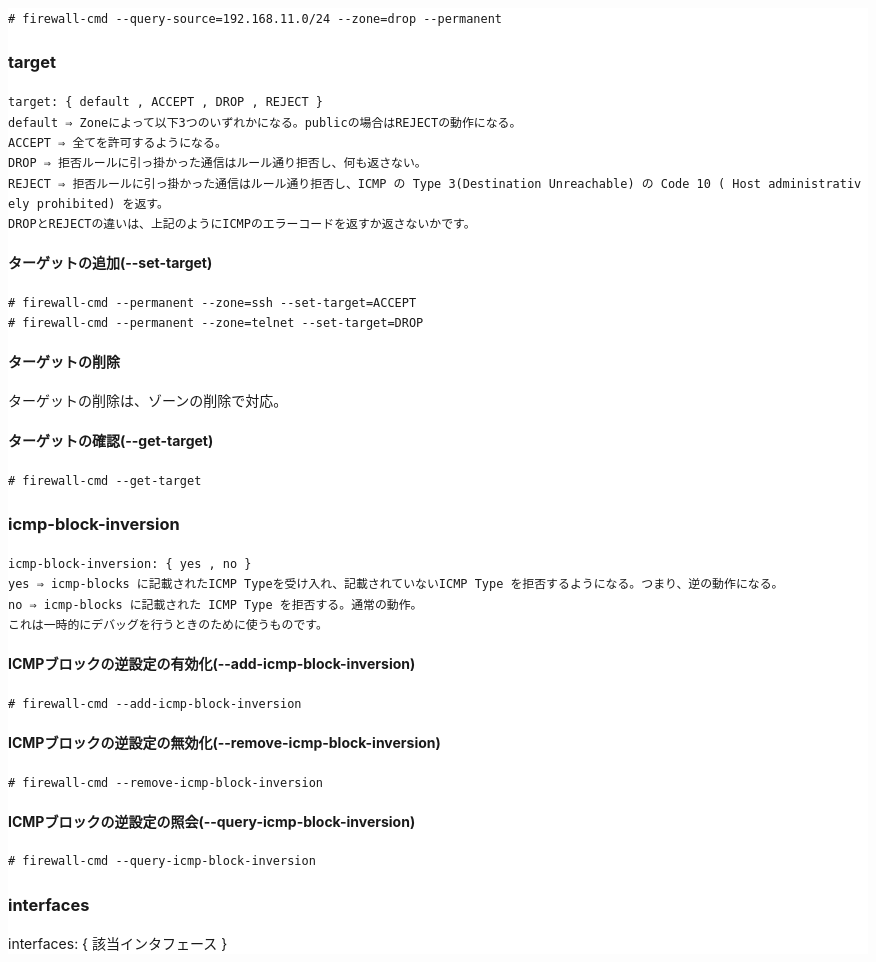 ```console:IPアドレスの確認
# firewall-cmd --query-source=192.168.11.0/24 --zone=drop --permanent
```



### target
    target: { default , ACCEPT , DROP , REJECT }
    default ⇒ Zoneによって以下3つのいずれかになる。publicの場合はREJECTの動作になる。
    ACCEPT ⇒ 全てを許可するようになる。
    DROP ⇒ 拒否ルールに引っ掛かった通信はルール通り拒否し、何も返さない。
    REJECT ⇒ 拒否ルールに引っ掛かった通信はルール通り拒否し、ICMP の Type 3(Destination Unreachable) の Code 10 ( Host administratively prohibited) を返す。
    DROPとREJECTの違いは、上記のようにICMPのエラーコードを返すか返さないかです。
#### ターゲットの追加(--set-target)

```console:ゾーン:sshを許可し、ゾーン:telnetを拒否するゾーン設定
# firewall-cmd --permanent --zone=ssh --set-target=ACCEPT
# firewall-cmd --permanent --zone=telnet --set-target=DROP
```

#### ターゲットの削除
ターゲットの削除は、ゾーンの削除で対応。

#### ターゲットの確認(--get-target)

```
# firewall-cmd --get-target
```

### icmp-block-inversion
    icmp-block-inversion: { yes , no }
    yes ⇒ icmp-blocks に記載されたICMP Typeを受け入れ、記載されていないICMP Type を拒否するようになる。つまり、逆の動作になる。
    no ⇒ icmp-blocks に記載された ICMP Type を拒否する。通常の動作。
    これは一時的にデバッグを行うときのために使うものです。


#### ICMPブロックの逆設定の有効化(--add-icmp-block-inversion)

```
# firewall-cmd --add-icmp-block-inversion
```

#### ICMPブロックの逆設定の無効化(--remove-icmp-block-inversion)

```
# firewall-cmd --remove-icmp-block-inversion
```

#### ICMPブロックの逆設定の照会(--query-icmp-block-inversion)

```
# firewall-cmd --query-icmp-block-inversion
```



### interfaces
interfaces: { 該当インタフェース }
